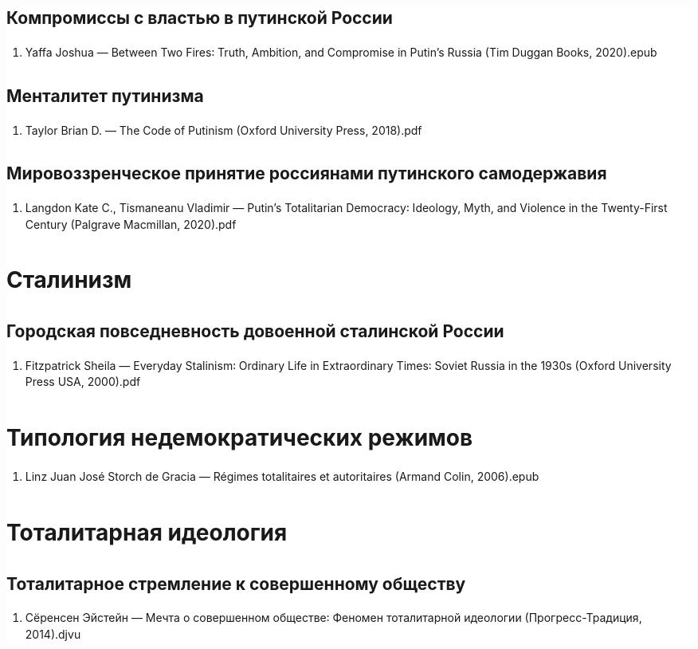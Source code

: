 <a id="Компромиссы-с-властью-в-путинской-России"></a>
## Компромиссы с властью в путинской России

1. Yaffa Joshua — Between Two Fires꞉ Truth, Ambition, and Compromise in Putin’s Russia (Tim Duggan Books, 2020).epub

<a id="Менталитет-путинизма"></a>
## Менталитет путинизма

1. Taylor Brian D. — The Code of Putinism (Oxford University Press, 2018).pdf

<a id="Мировоззренческое-принятие-россиянами-путинского-самодержавия"></a>
## Мировоззренческое принятие россиянами путинского самодержавия

1. Langdon Kate C., Tismaneanu Vladimir — Putin’s Totalitarian Democracy꞉ Ideology, Myth, and Violence in the Twenty-First Century (Palgrave Macmillan, 2020).pdf

<a id="Сталинизм"></a>
# Сталинизм

<a id="Городская-повседневность-довоенной-сталинской-России"></a>
## Городская повседневность довоенной сталинской России

1. Fitzpatrick Sheila — Everyday Stalinism꞉ Ordinary Life in Extraordinary Times꞉ Soviet Russia in the 1930s (Oxford University Press USA, 2000).pdf

<a id="Типология-недемократических-режимов"></a>
# Типология недемократических режимов

1. Linz Juan José Storch de Gracia — Régimes totalitaires et autoritaires (Armand Colin, 2006).epub

<a id="Тоталитарная-идеология"></a>
# Тоталитарная идеология

<a id="Тоталитарное-стремление-к-совершенному-обществу"></a>
## Тоталитарное стремление к совершенному обществу

1. Сёренсен Эйстейн — Мечта о совершенном обществе꞉ Феномен тоталитарной идеологии (Прогресс-Традиция, 2014).djvu
